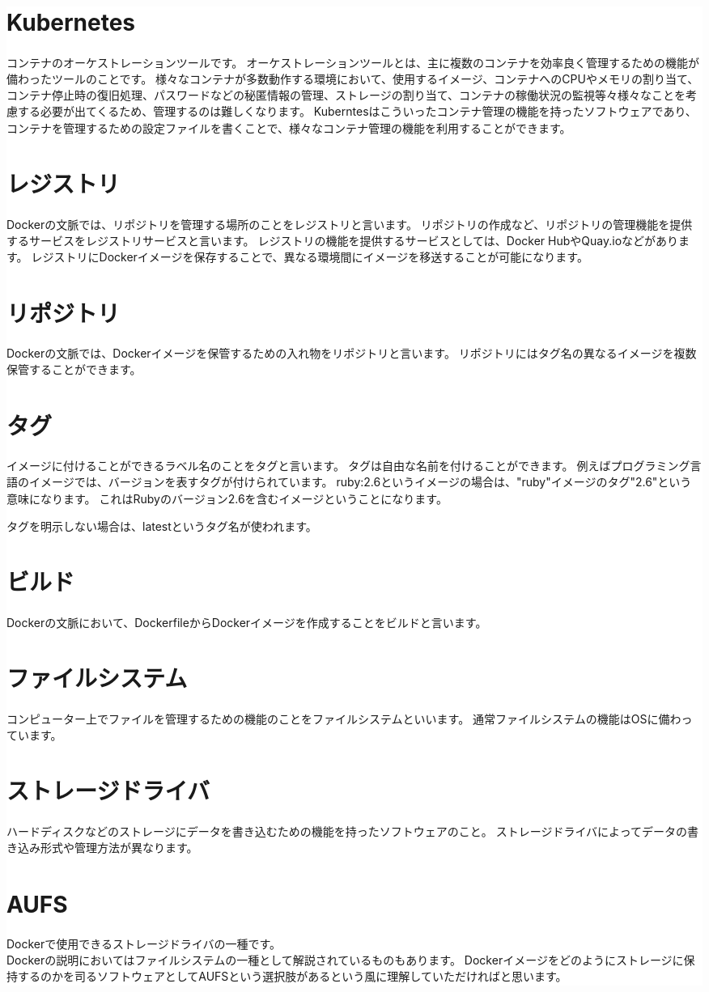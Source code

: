 # Kubernetes
コンテナのオーケストレーションツールです。
オーケストレーションツールとは、主に複数のコンテナを効率良く管理するための機能が備わったツールのことです。
様々なコンテナが多数動作する環境において、使用するイメージ、コンテナへのCPUやメモリの割り当て、コンテナ停止時の復旧処理、パスワードなどの秘匿情報の管理、ストレージの割り当て、コンテナの稼働状況の監視等々様々なことを考慮する必要が出てくるため、管理するのは難しくなります。
Kuberntesはこういったコンテナ管理の機能を持ったソフトウェアであり、コンテナを管理するための設定ファイルを書くことで、様々なコンテナ管理の機能を利用することができます。

# レジストリ
Dockerの文脈では、リポジトリを管理する場所のことをレジストリと言います。
リポジトリの作成など、リポジトリの管理機能を提供するサービスをレジストリサービスと言います。
レジストリの機能を提供するサービスとしては、Docker HubやQuay.ioなどがあります。 レジストリにDockerイメージを保存することで、異なる環境間にイメージを移送することが可能になります。

# リポジトリ
Dockerの文脈では、Dockerイメージを保管するための入れ物をリポジトリと言います。
リポジトリにはタグ名の異なるイメージを複数保管することができます。

# タグ
イメージに付けることができるラベル名のことをタグと言います。
タグは自由な名前を付けることができます。
例えばプログラミング言語のイメージでは、バージョンを表すタグが付けられています。
ruby:2.6というイメージの場合は、"ruby"イメージのタグ"2.6"という意味になります。
これはRubyのバージョン2.6を含むイメージということになります。

タグを明示しない場合は、latestというタグ名が使われます。

# ビルド
Dockerの文脈において、DockerfileからDockerイメージを作成することをビルドと言います。

# ファイルシステム
コンピューター上でファイルを管理するための機能のことをファイルシステムといいます。
通常ファイルシステムの機能はOSに備わっています。

# ストレージドライバ
ハードディスクなどのストレージにデータを書き込むための機能を持ったソフトウェアのこと。
ストレージドライバによってデータの書き込み形式や管理方法が異なります。

# AUFS
Dockerで使用できるストレージドライバの一種です。<br>
Dockerの説明においてはファイルシステムの一種として解説されているものもあります。
Dockerイメージをどのようにストレージに保持するのかを司るソフトウェアとしてAUFSという選択肢があるという風に理解していただければと思います。
